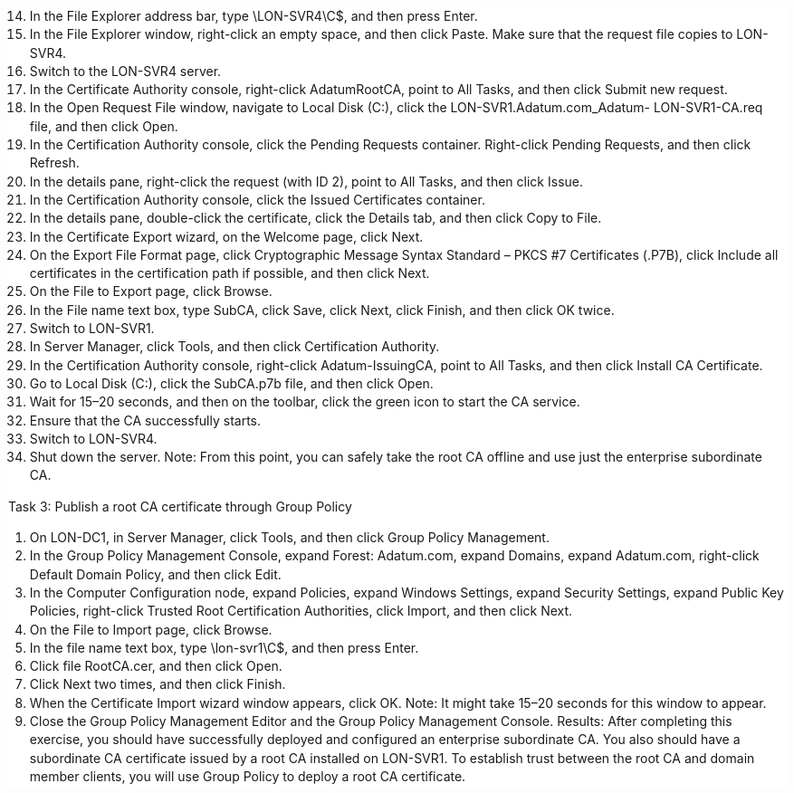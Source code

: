 14. In the File Explorer address bar, type \\LON-SVR4\C$, and then press Enter.
15. In the File Explorer window, right-click an empty space, and then click Paste. Make sure that the
request file copies to LON-SVR4.
16. Switch to the LON-SVR4 server.
17. In the Certificate Authority console, right-click AdatumRootCA, point to All Tasks, and then click
Submit new request.
18. In the Open Request File window, navigate to Local Disk (C:), click the
LON-SVR1.Adatum.com_Adatum- LON-SVR1-CA.req file, and then click Open.
19. In the Certification Authority console, click the Pending Requests container. Right-click Pending
Requests, and then click Refresh.
20. In the details pane, right-click the request (with ID 2), point to All Tasks, and then click Issue.
21. In the Certification Authority console, click the Issued Certificates container.
22. In the details pane, double-click the certificate, click the Details tab, and then click Copy to File.
23. In the Certificate Export wizard, on the Welcome page, click Next.
24. On the Export File Format page, click Cryptographic Message Syntax Standard – PKCS #7
Certificates (.P7B), click Include all certificates in the certification path if possible, and then click
Next.
25. On the File to Export page, click Browse.
26. In the File name text box, type SubCA, click Save, click Next, click Finish, and then click OK twice.
27. Switch to LON-SVR1.
28. In Server Manager, click Tools, and then click Certification Authority.
29. In the Certification Authority console, right-click Adatum-IssuingCA, point to All Tasks, and then
click Install CA Certificate.
30. Go to Local Disk (C:), click the SubCA.p7b file, and then click Open.
31. Wait for 15–20 seconds, and then on the toolbar, click the green icon to start the CA service.
32. Ensure that the CA successfully starts.
33. Switch to LON-SVR4.
34. Shut down the server.
Note: From this point, you can safely take the root CA offline and use just the enterprise
subordinate CA.


Task 3: Publish a root CA certificate through Group Policy

1. On LON-DC1, in Server Manager, click Tools, and then click Group Policy Management.
2. In the Group Policy Management Console, expand Forest: Adatum.com, expand Domains, expand
Adatum.com, right-click Default Domain Policy, and then click Edit.
3. In the Computer Configuration node, expand Policies, expand Windows Settings, expand Security
Settings, expand Public Key Policies, right-click Trusted Root Certification Authorities, click
Import, and then click Next.
4. On the File to Import page, click Browse.
5. In the file name text box, type \\lon-svr1\C$, and then press Enter.
6. Click file RootCA.cer, and then click Open.
7. Click Next two times, and then click Finish.
8. When the Certificate Import wizard window appears, click OK.
Note: It might take 15–20 seconds for this window to appear.
9. Close the Group Policy Management Editor and the Group Policy Management Console.
Results: After completing this exercise, you should have successfully deployed and configured an
enterprise subordinate CA. You also should have a subordinate CA certificate issued by a root CA installed
on LON-SVR1. To establish trust between the root CA and domain member clients, you will use Group
Policy to deploy a root CA certificate.
